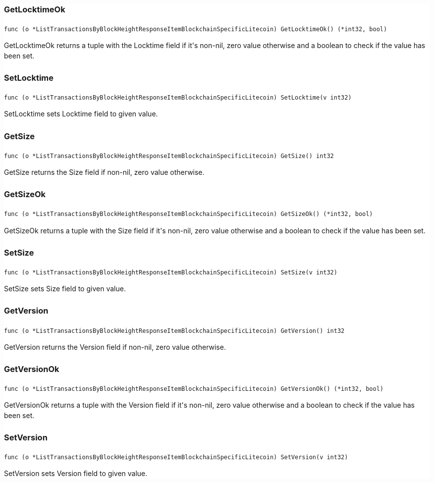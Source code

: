 ### GetLocktimeOk

`func (o *ListTransactionsByBlockHeightResponseItemBlockchainSpecificLitecoin) GetLocktimeOk() (*int32, bool)`

GetLocktimeOk returns a tuple with the Locktime field if it's non-nil, zero value otherwise
and a boolean to check if the value has been set.

### SetLocktime

`func (o *ListTransactionsByBlockHeightResponseItemBlockchainSpecificLitecoin) SetLocktime(v int32)`

SetLocktime sets Locktime field to given value.


### GetSize

`func (o *ListTransactionsByBlockHeightResponseItemBlockchainSpecificLitecoin) GetSize() int32`

GetSize returns the Size field if non-nil, zero value otherwise.

### GetSizeOk

`func (o *ListTransactionsByBlockHeightResponseItemBlockchainSpecificLitecoin) GetSizeOk() (*int32, bool)`

GetSizeOk returns a tuple with the Size field if it's non-nil, zero value otherwise
and a boolean to check if the value has been set.

### SetSize

`func (o *ListTransactionsByBlockHeightResponseItemBlockchainSpecificLitecoin) SetSize(v int32)`

SetSize sets Size field to given value.


### GetVersion

`func (o *ListTransactionsByBlockHeightResponseItemBlockchainSpecificLitecoin) GetVersion() int32`

GetVersion returns the Version field if non-nil, zero value otherwise.

### GetVersionOk

`func (o *ListTransactionsByBlockHeightResponseItemBlockchainSpecificLitecoin) GetVersionOk() (*int32, bool)`

GetVersionOk returns a tuple with the Version field if it's non-nil, zero value otherwise
and a boolean to check if the value has been set.

### SetVersion

`func (o *ListTransactionsByBlockHeightResponseItemBlockchainSpecificLitecoin) SetVersion(v int32)`

SetVersion sets Version field to given value.
